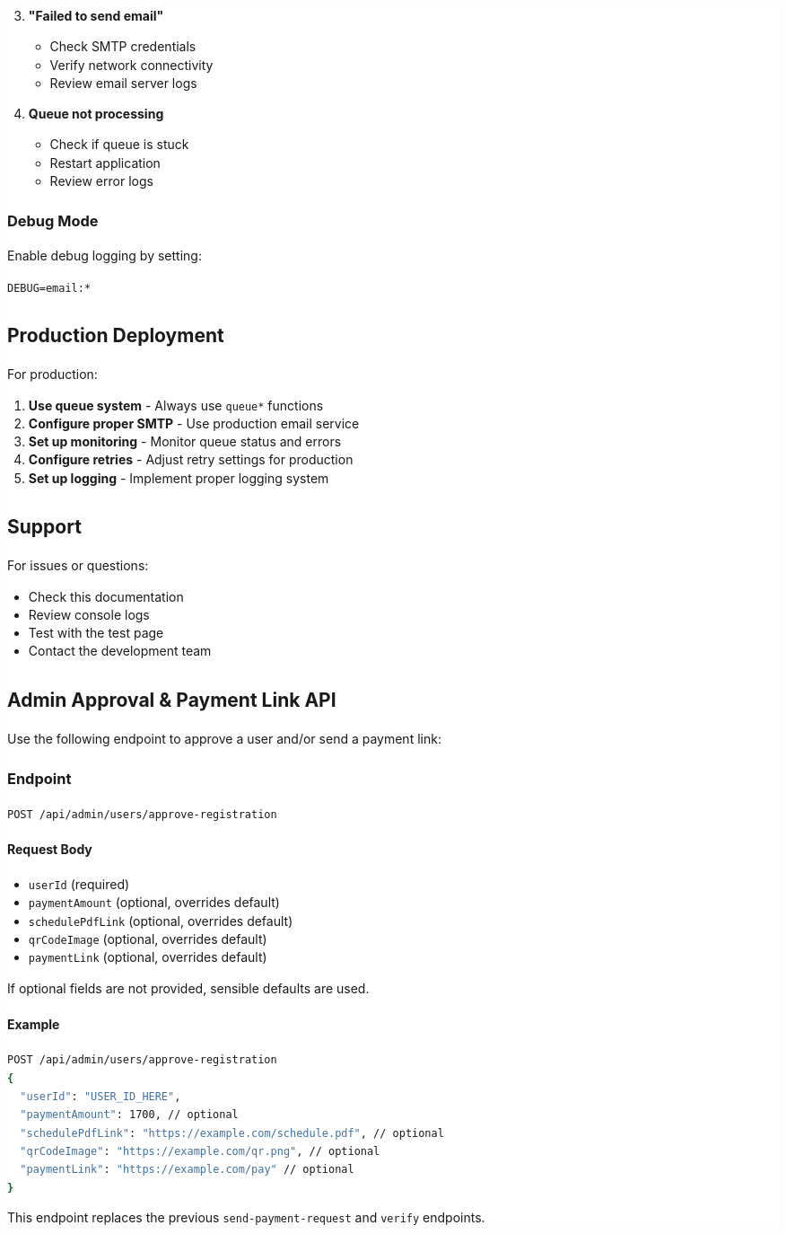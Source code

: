 3. **"Failed to send email"**
   - Check SMTP credentials
   - Verify network connectivity
   - Review email server logs

4. **Queue not processing**
   - Check if queue is stuck
   - Restart application
   - Review error logs

### Debug Mode

Enable debug logging by setting:

```env
DEBUG=email:*
```

## Production Deployment

For production:

1. **Use queue system** - Always use `queue*` functions
2. **Configure proper SMTP** - Use production email service
3. **Set up monitoring** - Monitor queue status and errors
4. **Configure retries** - Adjust retry settings for production
5. **Set up logging** - Implement proper logging system

## Support

For issues or questions:
- Check this documentation
- Review console logs
- Test with the test page
- Contact the development team 

## Admin Approval & Payment Link API

Use the following endpoint to approve a user and/or send a payment link:

### Endpoint
`POST /api/admin/users/approve-registration`

#### Request Body
- `userId` (required)
- `paymentAmount` (optional, overrides default)
- `schedulePdfLink` (optional, overrides default)
- `qrCodeImage` (optional, overrides default)
- `paymentLink` (optional, overrides default)

If optional fields are not provided, sensible defaults are used.

#### Example
```bash
POST /api/admin/users/approve-registration
{
  "userId": "USER_ID_HERE",
  "paymentAmount": 1700, // optional
  "schedulePdfLink": "https://example.com/schedule.pdf", // optional
  "qrCodeImage": "https://example.com/qr.png", // optional
  "paymentLink": "https://example.com/pay" // optional
}
```

This endpoint replaces the previous `send-payment-request` and `verify` endpoints. 
